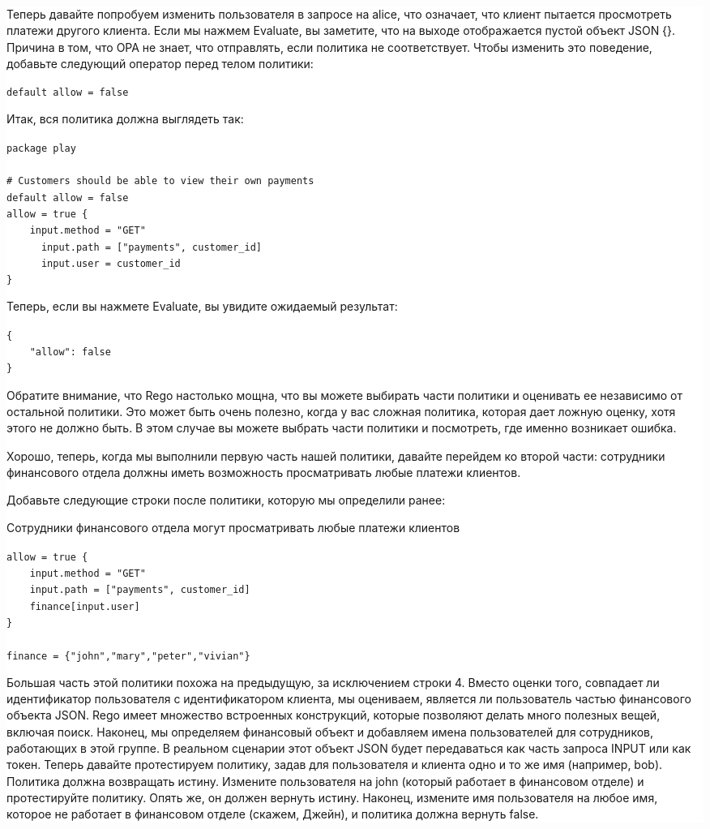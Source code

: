 Теперь давайте попробуем изменить пользователя в запросе на alice, что означает, что клиент пытается просмотреть платежи другого клиента. Если мы нажмем Evaluate, вы заметите, что на выходе отображается пустой объект JSON {}. Причина в том, что OPA не знает, что отправлять, если политика не соответствует. Чтобы изменить это поведение, добавьте следующий оператор перед телом политики:

```
default allow = false
```

Итак, вся политика должна выглядеть так:

```
package play

# Customers should be able to view their own payments
default allow = false
allow = true {
	input.method = "GET"
      input.path = ["payments", customer_id]
      input.user = customer_id
}
```

Теперь, если вы нажмете Evaluate, вы увидите ожидаемый результат:

```
{
    "allow": false
}
```

Обратите внимание, что Rego настолько мощна, что вы можете выбирать части политики и оценивать ее независимо от остальной политики. Это может быть очень полезно, когда у вас сложная политика, которая дает ложную оценку, хотя этого не должно быть. В этом случае вы можете выбрать части политики и посмотреть, где именно возникает ошибка.

Хорошо, теперь, когда мы выполнили первую часть нашей политики, давайте перейдем ко второй части: сотрудники финансового отдела должны иметь возможность просматривать любые платежи клиентов.

Добавьте следующие строки после политики, которую мы определили ранее:

Сотрудники финансового отдела могут просматривать любые платежи клиентов

```
allow = true {
    input.method = "GET"
    input.path = ["payments", customer_id]
    finance[input.user]
}

finance = {"john","mary","peter","vivian"}
```

Большая часть этой политики похожа на предыдущую, за исключением строки 4. Вместо оценки того, совпадает ли идентификатор пользователя с идентификатором клиента, мы оцениваем, является ли пользователь частью финансового объекта JSON. Rego имеет множество встроенных конструкций, которые позволяют делать много полезных вещей, включая поиск. Наконец, мы определяем финансовый объект и добавляем имена пользователей для сотрудников, работающих в этой группе. В реальном сценарии этот объект JSON будет передаваться как часть запроса INPUT или как токен. Теперь давайте протестируем политику, задав для пользователя и клиента одно и то же имя (например, bob). Политика должна возвращать истину. Измените пользователя на john (который работает в финансовом отделе) и протестируйте политику. Опять же, он должен вернуть истину. Наконец, измените имя пользователя на любое имя, которое не работает в финансовом отделе (скажем, Джейн), и политика должна вернуть false.
